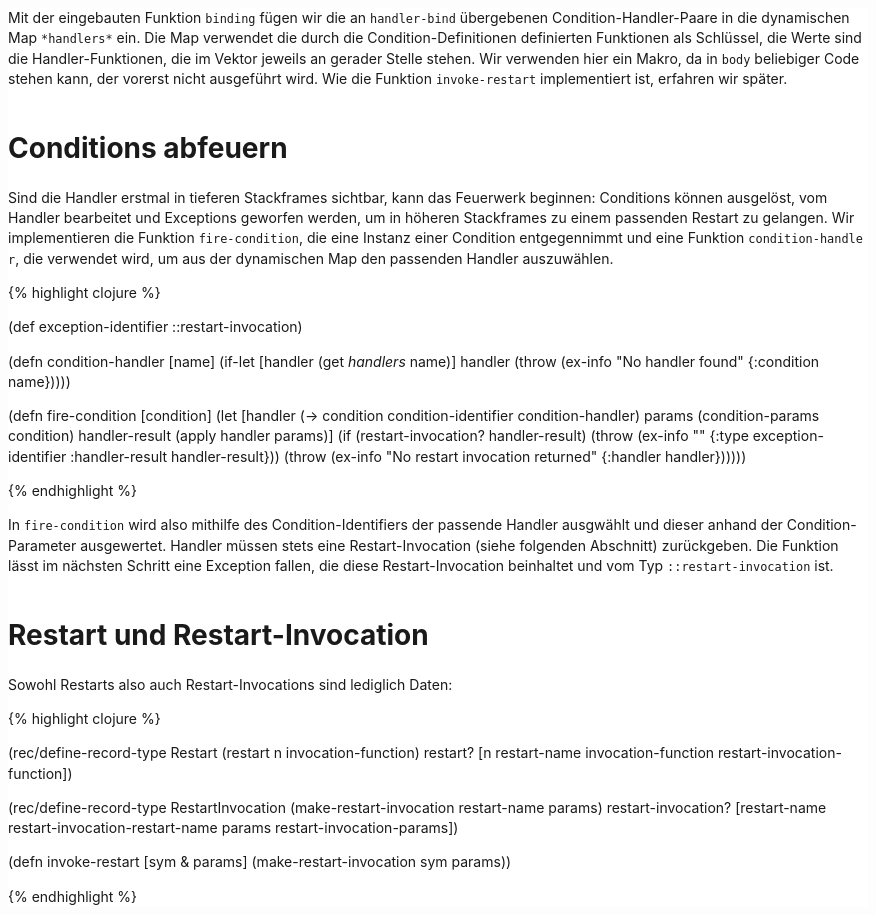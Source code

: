 Mit der eingebauten Funktion `binding` fügen wir die an `handler-bind`
übergebenen Condition-Handler-Paare in die dynamischen Map `*handlers*` ein. Die
Map verwendet die durch die Condition-Definitionen definierten Funktionen als
Schlüssel, die Werte sind die Handler-Funktionen, die im Vektor jeweils an
gerader Stelle stehen. Wir verwenden hier ein Makro, da in `body` beliebiger
Code stehen kann, der vorerst nicht ausgeführt wird. Wie die Funktion
`invoke-restart` implementiert ist, erfahren wir später.


# Conditions abfeuern

Sind die Handler erstmal in tieferen Stackframes sichtbar, kann das Feuerwerk
beginnen: Conditions können ausgelöst, vom Handler bearbeitet und
Exceptions geworfen werden, um in höheren Stackframes zu einem passenden Restart
zu gelangen. Wir implementieren die Funktion `fire-condition`, die eine Instanz
einer Condition entgegennimmt und eine Funktion `condition-handler`, die
verwendet wird, um aus der dynamischen Map den passenden Handler auszuwählen.

{% highlight clojure %}

(def exception-identifier ::restart-invocation)

(defn condition-handler [name]
  (if-let [handler (get *handlers* name)]
    handler
    (throw (ex-info "No handler found" {:condition name}))))

(defn fire-condition [condition]
  (let [handler        (-> condition condition-identifier condition-handler)
        params         (condition-params condition)
        handler-result (apply handler params)]
    (if (restart-invocation? handler-result)
      (throw (ex-info "" {:type           exception-identifier
                          :handler-result handler-result}))
      (throw (ex-info "No restart invocation returned" {:handler handler})))))

{% endhighlight %}

 In `fire-condition` wird also mithilfe des Condition-Identifiers der passende
Handler ausgwählt und dieser anhand der Condition-Parameter ausgewertet. Handler
müssen stets eine Restart-Invocation (siehe folgenden Abschnitt) zurückgeben.
Die Funktion lässt im nächsten Schritt eine Exception fallen, die diese
Restart-Invocation beinhaltet und vom Typ `::restart-invocation` ist.


# Restart und Restart-Invocation

Sowohl Restarts also auch Restart-Invocations sind lediglich Daten:

{% highlight clojure %}

(rec/define-record-type Restart
  (restart n invocation-function) restart?
  [n restart-name
   invocation-function restart-invocation-function])

(rec/define-record-type RestartInvocation
  (make-restart-invocation restart-name params) restart-invocation?
  [restart-name restart-invocation-restart-name
   params restart-invocation-params])

(defn invoke-restart [sym & params]
  (make-restart-invocation sym params))

{% endhighlight %}
